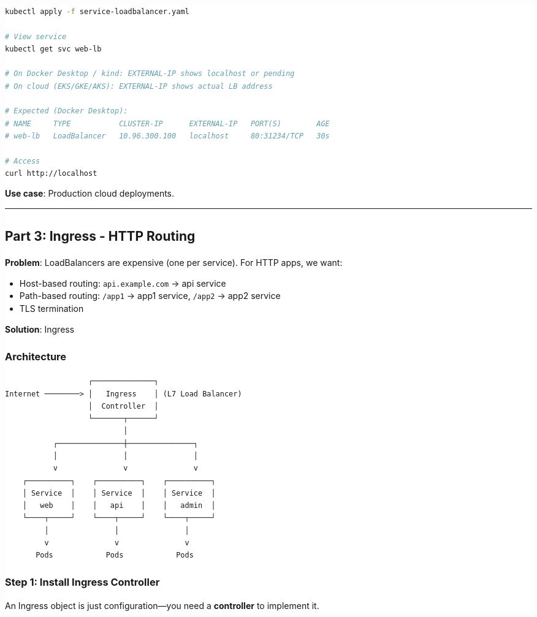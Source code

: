 ```bash
kubectl apply -f service-loadbalancer.yaml

# View service
kubectl get svc web-lb

# On Docker Desktop / kind: EXTERNAL-IP shows localhost or pending
# On cloud (EKS/GKE/AKS): EXTERNAL-IP shows actual LB address

# Expected (Docker Desktop):
# NAME     TYPE           CLUSTER-IP      EXTERNAL-IP   PORT(S)        AGE
# web-lb   LoadBalancer   10.96.300.100   localhost     80:31234/TCP   30s

# Access
curl http://localhost
```

**Use case**: Production cloud deployments.

---

## Part 3: Ingress - HTTP Routing

**Problem**: LoadBalancers are expensive (one per service). For HTTP apps, we want:
- Host-based routing: `api.example.com` → api service
- Path-based routing: `/app1` → app1 service, `/app2` → app2 service
- TLS termination

**Solution**: Ingress

### Architecture

```
                   ┌──────────────┐
Internet ────────> │   Ingress    │ (L7 Load Balancer)
                   │  Controller  │
                   └───────┬──────┘
                           │
           ┌───────────────┼───────────────┐
           │               │               │
           v               v               v
    ┌──────────┐    ┌──────────┐    ┌──────────┐
    │ Service  │    │ Service  │    │ Service  │
    │   web    │    │   api    │    │   admin  │
    └────┬─────┘    └────┬─────┘    └────┬─────┘
         │               │               │
         v               v               v
       Pods            Pods            Pods
```

### Step 1: Install Ingress Controller

An Ingress object is just configuration—you need a **controller** to implement it.
